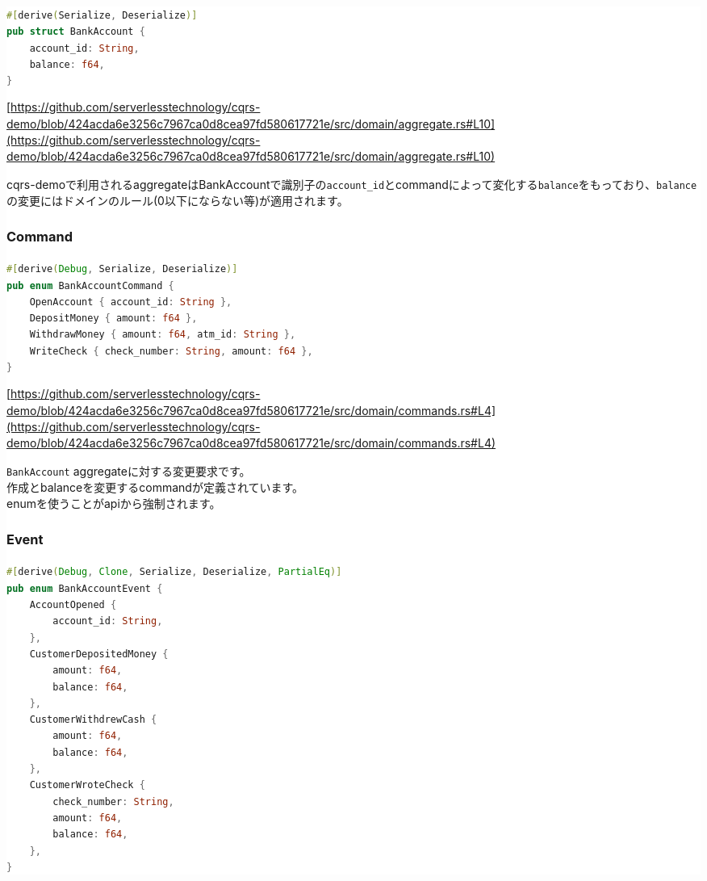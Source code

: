 ```rust
#[derive(Serialize, Deserialize)]
pub struct BankAccount {
    account_id: String,
    balance: f64,
}
```

[https://github.com/serverlesstechnology/cqrs-demo/blob/424acda6e3256c7967ca0d8cea97fd580617721e/src/domain/aggregate.rs#L10](https://github.com/serverlesstechnology/cqrs-demo/blob/424acda6e3256c7967ca0d8cea97fd580617721e/src/domain/aggregate.rs#L10)

cqrs-demoで利用されるaggregateはBankAccountで識別子の`account_id`とcommandによって変化する`balance`をもっており、`balance`の変更にはドメインのルール(0以下にならない等)が適用されます。
### Command

```rust
#[derive(Debug, Serialize, Deserialize)]
pub enum BankAccountCommand {
    OpenAccount { account_id: String },
    DepositMoney { amount: f64 },
    WithdrawMoney { amount: f64, atm_id: String },
    WriteCheck { check_number: String, amount: f64 },
}
```

[https://github.com/serverlesstechnology/cqrs-demo/blob/424acda6e3256c7967ca0d8cea97fd580617721e/src/domain/commands.rs#L4](https://github.com/serverlesstechnology/cqrs-demo/blob/424acda6e3256c7967ca0d8cea97fd580617721e/src/domain/commands.rs#L4)

`BankAccount` aggregateに対する変更要求です。  
作成とbalanceを変更するcommandが定義されています。  
enumを使うことがapiから強制されます。

### Event

```rust
#[derive(Debug, Clone, Serialize, Deserialize, PartialEq)]
pub enum BankAccountEvent {
    AccountOpened {
        account_id: String,
    },
    CustomerDepositedMoney {
        amount: f64,
        balance: f64,
    },
    CustomerWithdrewCash {
        amount: f64,
        balance: f64,
    },
    CustomerWroteCheck {
        check_number: String,
        amount: f64,
        balance: f64,
    },
}
```
